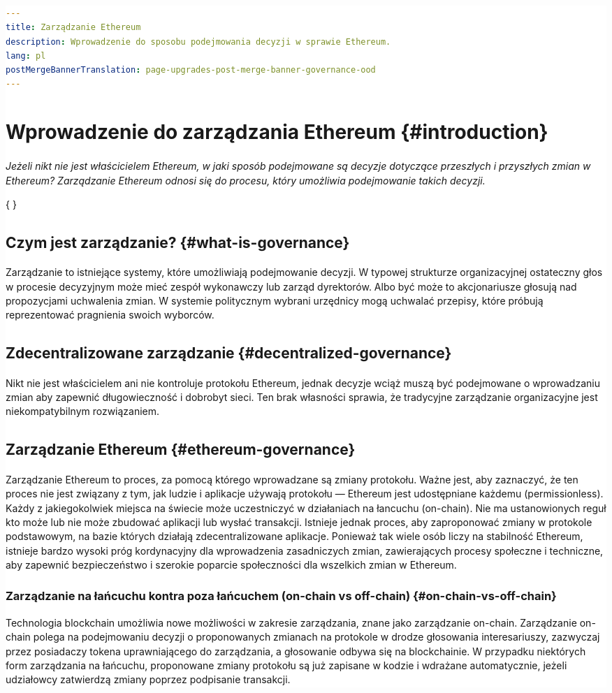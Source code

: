 ```yaml
---
title: Zarządzanie Ethereum
description: Wprowadzenie do sposobu podejmowania decyzji w sprawie Ethereum.
lang: pl
postMergeBannerTranslation: page-upgrades-post-merge-banner-governance-ood
---
```


# Wprowadzenie do zarządzania Ethereum {#introduction}

_Jeżeli nikt nie jest właścicielem Ethereum, w jaki sposób podejmowane są decyzje dotyczące przeszłych i przyszłych zmian w Ethereum? Zarządzanie Ethereum odnosi się do procesu, który umożliwia podejmowanie takich decyzji._

{
<Divider />
}

## Czym jest zarządzanie? {#what-is-governance}

Zarządzanie to istniejące systemy, które umożliwiają podejmowanie decyzji. W typowej strukturze organizacyjnej ostateczny głos w procesie decyzyjnym może mieć zespół wykonawczy lub zarząd dyrektorów. Albo być może to akcjonariusze głosują nad propozycjami uchwalenia zmian. W systemie politycznym wybrani urzędnicy mogą uchwalać przepisy, które próbują reprezentować pragnienia swoich wyborców.

## Zdecentralizowane zarządzanie {#decentralized-governance}

Nikt nie jest właścicielem ani nie kontroluje protokołu Ethereum, jednak decyzje wciąż muszą być podejmowane o wprowadzaniu zmian aby zapewnić długowieczność i dobrobyt sieci. Ten brak własności sprawia, że tradycyjne zarządzanie organizacyjne jest niekompatybilnym rozwiązaniem.

## Zarządzanie Ethereum {#ethereum-governance}

Zarządzanie Ethereum to proces, za pomocą którego wprowadzane są zmiany protokołu. Ważne jest, aby zaznaczyć, że ten proces nie jest związany z tym, jak ludzie i aplikacje używają protokołu — Ethereum jest udostępniane każdemu (permissionless). Każdy z jakiegokolwiek miejsca na świecie może uczestniczyć w działaniach na łancuchu (on-chain). Nie ma ustanowionych reguł kto może lub nie może zbudować aplikacji lub wysłać transakcji. Istnieje jednak proces, aby zaproponować zmiany w protokole podstawowym, na bazie których działają zdecentralizowane aplikacje. Ponieważ tak wiele osób liczy na stabilność Ethereum, istnieje bardzo wysoki próg kordynacyjny dla wprowadzenia zasadniczych zmian, zawierających procesy społeczne i techniczne, aby zapewnić bezpieczeństwo i szerokie poparcie społeczności dla wszelkich zmian w Ethereum.

### Zarządzanie na łańcuchu kontra poza łańcuchem (on-chain vs off-chain) {#on-chain-vs-off-chain}

Technologia blockchain umożliwia nowe możliwości w zakresie zarządzania, znane jako zarządzanie on-chain. Zarządzanie on-chain polega na podejmowaniu decyzji o proponowanych zmianach na protokole w drodze głosowania interesariuszy, zazwyczaj przez posiadaczy tokena uprawniającego do zarządzania, a głosowanie odbywa się na blockchainie. W przypadku niektórych form zarządzania na łańcuchu, proponowane zmiany protokołu są już zapisane w kodzie i wdrażane automatycznie, jeżeli udziałowcy zatwierdzą zmiany poprzez podpisanie transakcji.
